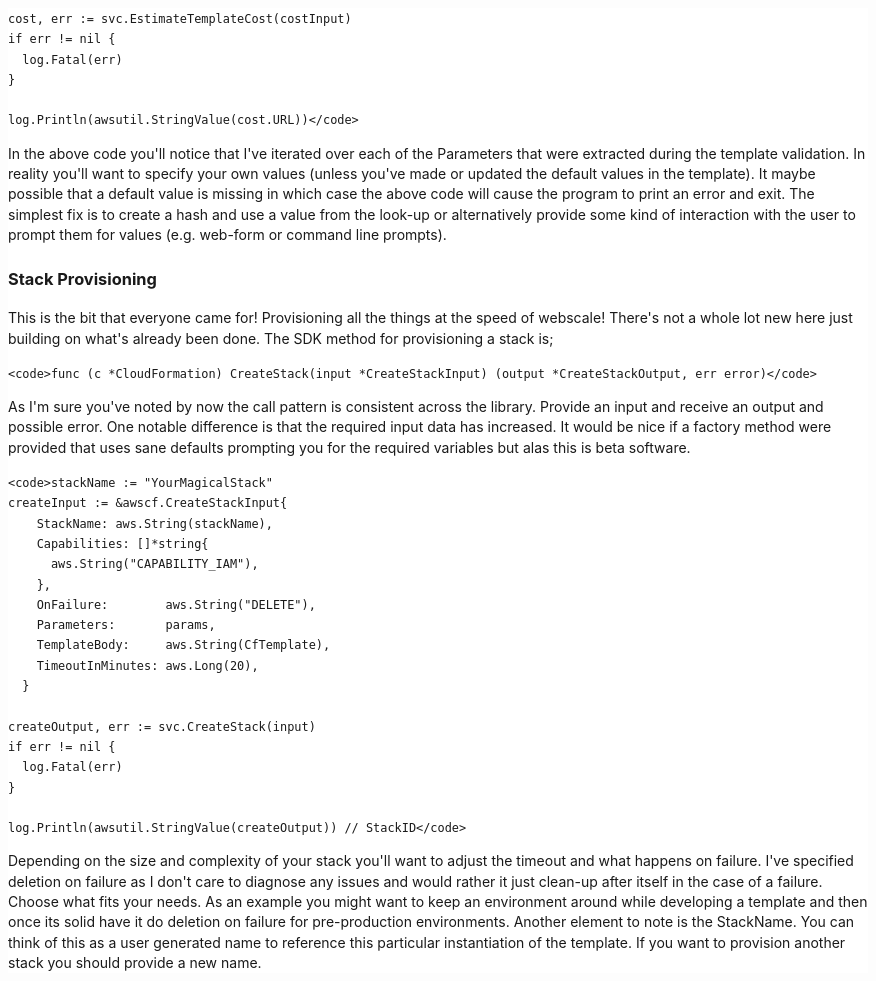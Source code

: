     cost, err := svc.EstimateTemplateCost(costInput)
    if err != nil {
      log.Fatal(err)
    }

    log.Println(awsutil.StringValue(cost.URL))</code>

In the above code you'll notice that I've iterated over each of the Parameters that were extracted during the template validation. In reality you'll want to specify your own values (unless you've made or updated the default values in the template). It maybe possible that a default value is missing in which case the above code will cause the program to print an error and exit. The simplest fix is to create a hash and use a value from the look-up or alternatively provide some kind of interaction with the user to prompt them for values (e.g. web-form or command line prompts).

### Stack Provisioning

This is the bit that everyone came for! Provisioning all the things at the speed of webscale! There's not a whole lot new here just building on what's already been done. The SDK method for provisioning a stack is;

    <code>func (c *CloudFormation) CreateStack(input *CreateStackInput) (output *CreateStackOutput, err error)</code>

As I'm sure you've noted by now the call pattern is consistent across the library. Provide an input and receive an output and possible error. One notable difference is that the required input data has increased. It would be nice if a factory method were provided that uses sane defaults prompting you for the required variables but alas this is beta software.

    <code>stackName := "YourMagicalStack"
    createInput := &awscf.CreateStackInput{
        StackName: aws.String(stackName),
        Capabilities: []*string{
          aws.String("CAPABILITY_IAM"),
        },
        OnFailure:        aws.String("DELETE"),
        Parameters:       params,
        TemplateBody:     aws.String(CfTemplate),
        TimeoutInMinutes: aws.Long(20),
      }

    createOutput, err := svc.CreateStack(input)
    if err != nil {
      log.Fatal(err)
    }

    log.Println(awsutil.StringValue(createOutput)) // StackID</code>

Depending on the size and complexity of your stack you'll want to adjust the timeout and what happens on failure. I've specified deletion on failure as I don't care to diagnose any issues and would rather it just clean-up after itself in the case of a failure. Choose what fits your needs. As an example you might want to keep an environment around while developing a template and then once its solid have it do deletion on failure for pre-production environments. Another element to note is the StackName. You can think of this as a user generated name to reference this particular instantiation of the template. If you want to provision another stack you should provide a new name.
